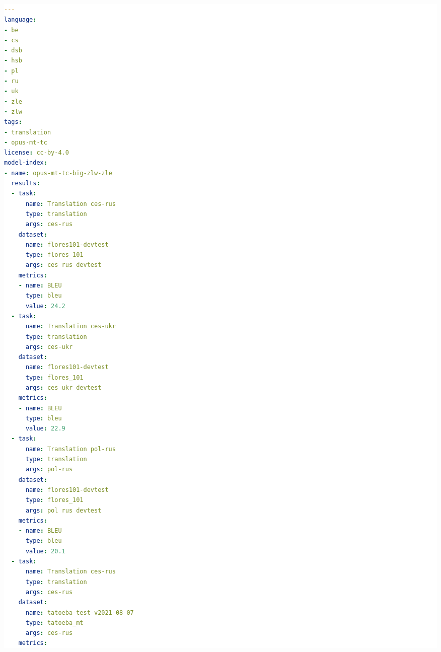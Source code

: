 ```yaml
---
language:
- be
- cs
- dsb
- hsb
- pl
- ru
- uk
- zle
- zlw
tags:
- translation
- opus-mt-tc
license: cc-by-4.0
model-index:
- name: opus-mt-tc-big-zlw-zle
  results:
  - task:
      name: Translation ces-rus
      type: translation
      args: ces-rus
    dataset:
      name: flores101-devtest
      type: flores_101
      args: ces rus devtest
    metrics:
    - name: BLEU
      type: bleu
      value: 24.2
  - task:
      name: Translation ces-ukr
      type: translation
      args: ces-ukr
    dataset:
      name: flores101-devtest
      type: flores_101
      args: ces ukr devtest
    metrics:
    - name: BLEU
      type: bleu
      value: 22.9
  - task:
      name: Translation pol-rus
      type: translation
      args: pol-rus
    dataset:
      name: flores101-devtest
      type: flores_101
      args: pol rus devtest
    metrics:
    - name: BLEU
      type: bleu
      value: 20.1
  - task:
      name: Translation ces-rus
      type: translation
      args: ces-rus
    dataset:
      name: tatoeba-test-v2021-08-07
      type: tatoeba_mt
      args: ces-rus
    metrics:
```